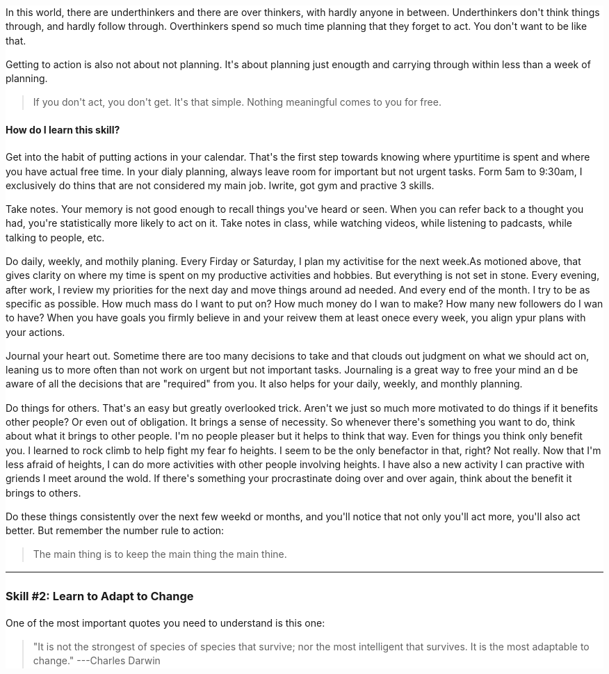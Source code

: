 In this world, there are underthinkers and there are over thinkers, with hardly anyone in between. Underthinkers don't think things through, and hardly follow through. Overthinkers spend so much time planning that they forget to act. You don't want to be like that.

Getting to action is also not about not planning. It's about planning just enougth and carrying through within less than a week of planning.

> If you don't act, you don't get. It's that simple. Nothing meaningful comes to you for free.

#### How do I learn this skill?

Get into the habit of putting actions in your calendar. That's the first step towards knowing where ypurtitime is spent and where you have actual free time. In your dialy planning, always leave room for important but not urgent tasks. Form 5am to 9:30am, I exclusively do thins that are not considered my main job. Iwrite, got gym and practive 3 skills.

Take notes. Your memory is not good enough to recall things you've heard or seen. When you can refer back to a thought you had, you're statistically more likely to act on it. Take notes in class, while watching videos, while listening to padcasts, while talking to people, etc.

Do daily, weekly, and mothily planing. Every Firday or Saturday, I plan my activitise for the next week.As motioned above,  that gives clarity on where my  time is spent on my productive activities and hobbies. But everything is not set in stone. Every evening, after work, I review my priorities for the next day and move things around ad needed. And every end of the month. I try to be as specific as possible. How much mass do I want to put on? How much money do I wan to make? How many new followers do I wan to have? When you have goals you firmly believe in and your reivew them at least onece every week, you align ypur plans with your actions.

Journal your heart out. Sometime there are too many decisions to take and that clouds out judgment on what we should act on, leaning us to more often than not work on urgent but not important tasks. Journaling is a great way to free your mind an d be aware of all the decisions that are "required" from you. It also helps for your daily, weekly, and monthly planning.

Do things for others. That's an easy but greatly overlooked trick. Aren't we just so much more motivated to do things if it benefits other people? Or even out of obligation. It brings a sense of necessity. So whenever there's something you want to do, think about what it brings to other people. I'm no people pleaser but it helps to think that way. Even for things you think only benefit you. I learned to rock climb to help fight my fear fo heights. I seem to be the only benefactor in that, right? Not really. Now that I'm less afraid of heights, I can do more activities with other people involving heights. I have also a new activity I can practive with griends I meet around the wold. If there's  something your procrastinate doing over and over again, think about the benefit it brings to others.

Do these things consistently over the next few weekd or months, and you'll notice that not only you'll act more, you'll also act better. But remember the number rule to action: 

> The main thing is to keep the main thing the main thine.

---

### Skill #2: Learn to Adapt to Change

One of the most important quotes you need to understand is this one:

> "It is not the strongest of species of species that survive; nor the most intelligent that  survives. It is the most adaptable to change." ---Charles Darwin
